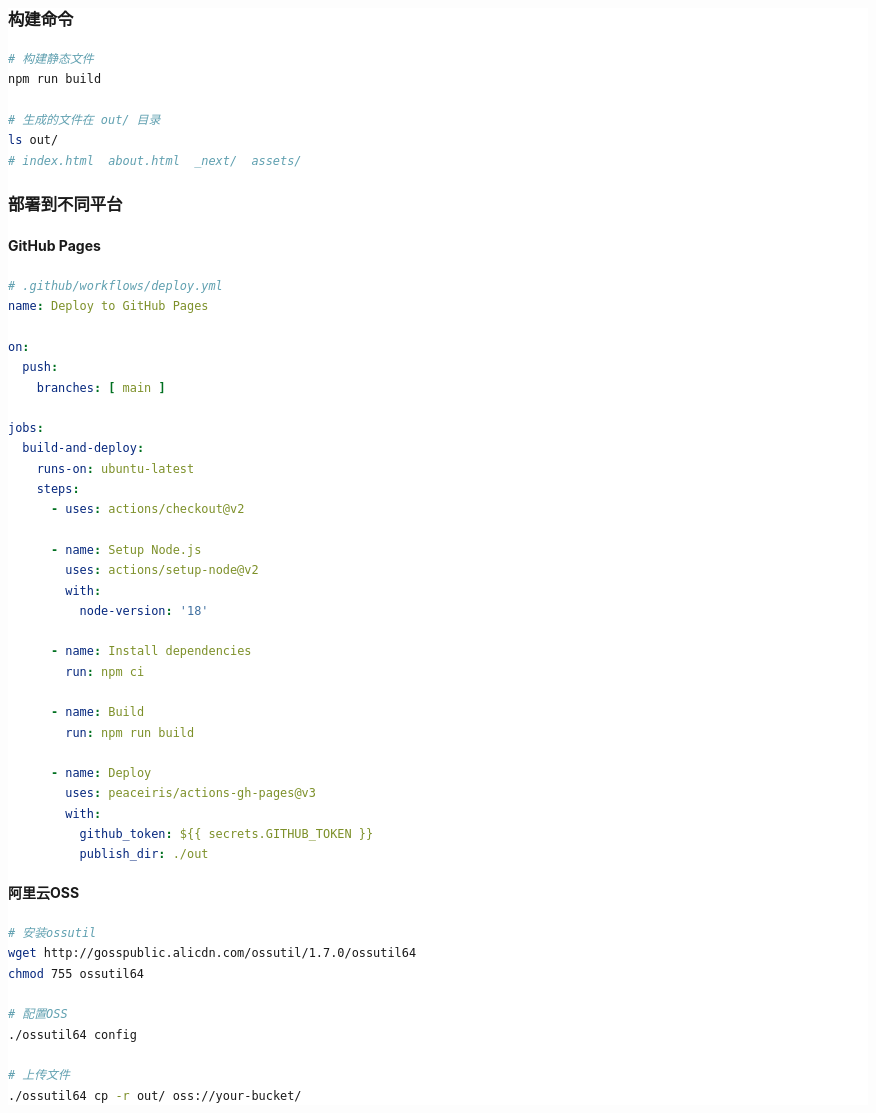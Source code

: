### 构建命令
```bash
# 构建静态文件
npm run build

# 生成的文件在 out/ 目录
ls out/
# index.html  about.html  _next/  assets/
```

### 部署到不同平台

#### GitHub Pages
```yaml
# .github/workflows/deploy.yml
name: Deploy to GitHub Pages

on:
  push:
    branches: [ main ]

jobs:
  build-and-deploy:
    runs-on: ubuntu-latest
    steps:
      - uses: actions/checkout@v2
      
      - name: Setup Node.js
        uses: actions/setup-node@v2
        with:
          node-version: '18'
          
      - name: Install dependencies
        run: npm ci
        
      - name: Build
        run: npm run build
        
      - name: Deploy
        uses: peaceiris/actions-gh-pages@v3
        with:
          github_token: ${{ secrets.GITHUB_TOKEN }}
          publish_dir: ./out
```

#### 阿里云OSS
```bash
# 安装ossutil
wget http://gosspublic.alicdn.com/ossutil/1.7.0/ossutil64
chmod 755 ossutil64

# 配置OSS
./ossutil64 config

# 上传文件
./ossutil64 cp -r out/ oss://your-bucket/
```
